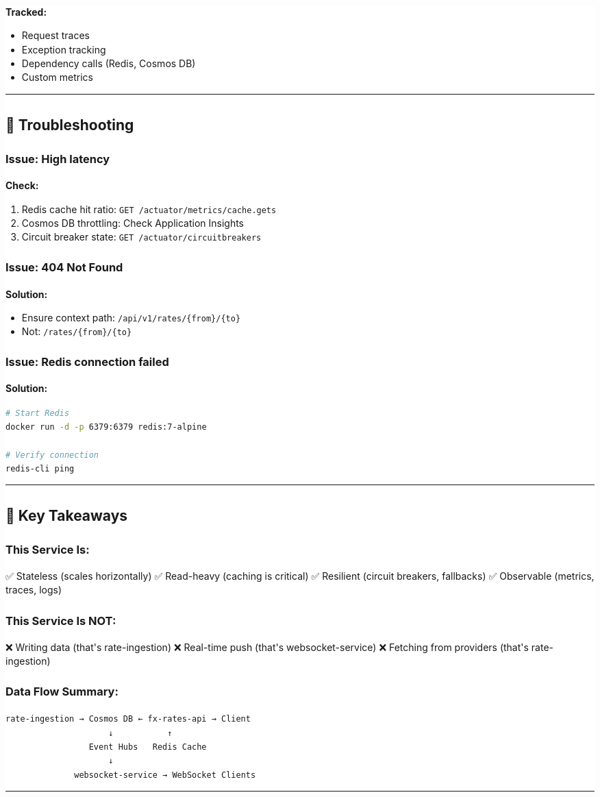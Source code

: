 **Tracked:**
- Request traces
- Exception tracking
- Dependency calls (Redis, Cosmos DB)
- Custom metrics

---

## 🐛 Troubleshooting

### Issue: High latency

**Check:**
1. Redis cache hit ratio: `GET /actuator/metrics/cache.gets`
2. Cosmos DB throttling: Check Application Insights
3. Circuit breaker state: `GET /actuator/circuitbreakers`

### Issue: 404 Not Found

**Solution:**
- Ensure context path: `/api/v1/rates/{from}/{to}`
- Not: `/rates/{from}/{to}`

### Issue: Redis connection failed

**Solution:**
```bash
# Start Redis
docker run -d -p 6379:6379 redis:7-alpine

# Verify connection
redis-cli ping
```

---

## 🎯 Key Takeaways

### This Service Is:
✅ Stateless (scales horizontally)
✅ Read-heavy (caching is critical)
✅ Resilient (circuit breakers, fallbacks)
✅ Observable (metrics, traces, logs)

### This Service Is NOT:
❌ Writing data (that's rate-ingestion)
❌ Real-time push (that's websocket-service)
❌ Fetching from providers (that's rate-ingestion)

### Data Flow Summary:
```
rate-ingestion → Cosmos DB ← fx-rates-api → Client
                     ↓           ↑
                 Event Hubs   Redis Cache
                     ↓
              websocket-service → WebSocket Clients
```

---